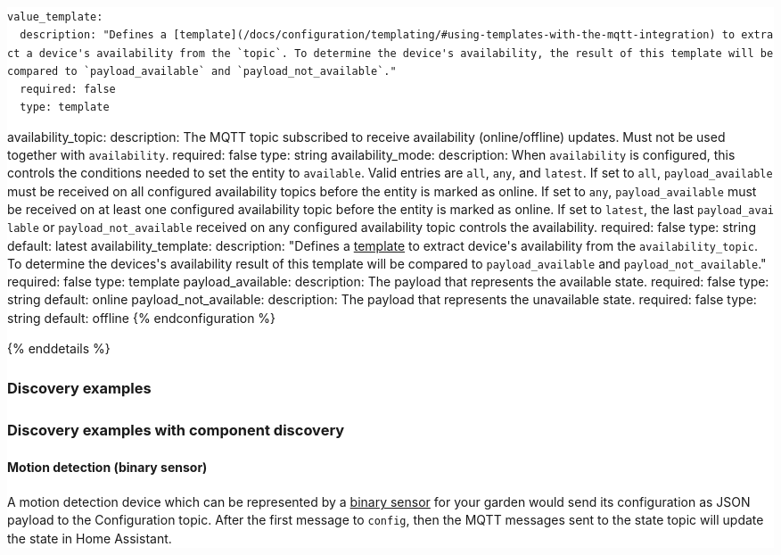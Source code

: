     value_template:
      description: "Defines a [template](/docs/configuration/templating/#using-templates-with-the-mqtt-integration) to extract a device's availability from the `topic`. To determine the device's availability, the result of this template will be compared to `payload_available` and `payload_not_available`."
      required: false
      type: template
availability_topic:
  description: The MQTT topic subscribed to receive availability (online/offline) updates. Must not be used together with `availability`.
  required: false
  type: string
availability_mode:
   description: When `availability` is configured, this controls the conditions needed to set the entity to `available`. Valid entries are `all`, `any`, and `latest`. If set to `all`, `payload_available` must be received on all configured availability topics before the entity is marked as online. If set to `any`, `payload_available` must be received on at least one configured availability topic before the entity is marked as online. If set to `latest`, the last `payload_available` or `payload_not_available` received on any configured availability topic controls the availability.
   required: false
   type: string
   default: latest
availability_template:
  description: "Defines a [template](/docs/configuration/templating/#using-templates-with-the-mqtt-integration) to extract device's availability from the `availability_topic`. To determine the devices's availability result of this template will be compared to `payload_available` and `payload_not_available`."
  required: false
  type: template
payload_available:
  description: The payload that represents the available state.
  required: false
  type: string
  default: online
payload_not_available:
  description: The payload that represents the unavailable state.
  required: false
  type: string
  default: offline
{% endconfiguration %}  

{% enddetails %}

### Discovery examples

### Discovery examples with component discovery

#### Motion detection (binary sensor)

A motion detection device which can be represented by a [binary sensor](/integrations/binary_sensor.mqtt/) for your garden would send its configuration as JSON payload to the Configuration topic. After the first message to `config`, then the MQTT messages sent to the state topic will update the state in Home Assistant.
